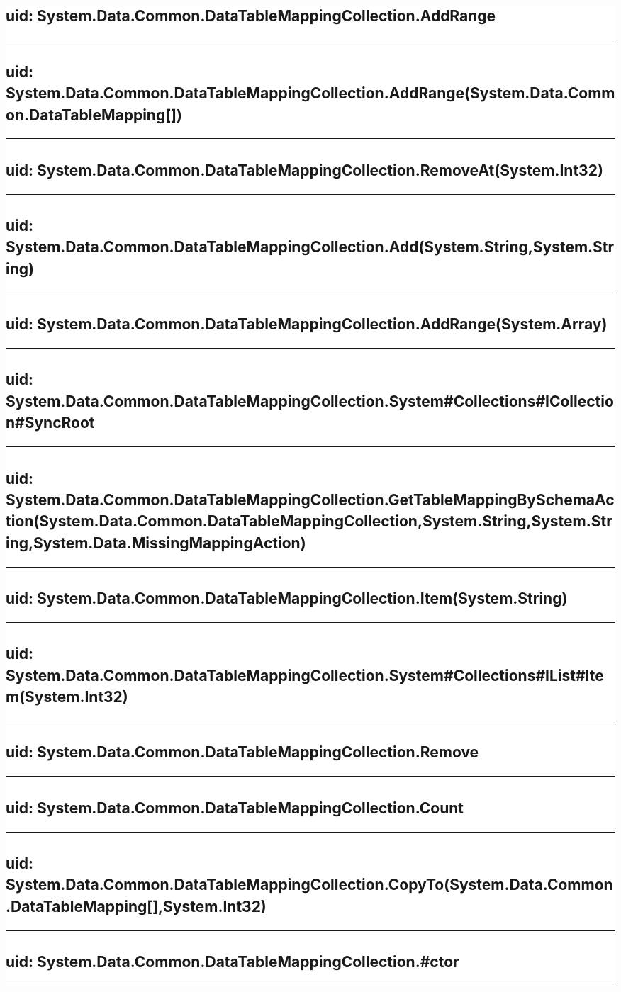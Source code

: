uid: System.Data.Common.DataTableMappingCollection.AddRange
---

---
uid: System.Data.Common.DataTableMappingCollection.AddRange(System.Data.Common.DataTableMapping[])
---

---
uid: System.Data.Common.DataTableMappingCollection.RemoveAt(System.Int32)
---

---
uid: System.Data.Common.DataTableMappingCollection.Add(System.String,System.String)
---

---
uid: System.Data.Common.DataTableMappingCollection.AddRange(System.Array)
---

---
uid: System.Data.Common.DataTableMappingCollection.System#Collections#ICollection#SyncRoot
---

---
uid: System.Data.Common.DataTableMappingCollection.GetTableMappingBySchemaAction(System.Data.Common.DataTableMappingCollection,System.String,System.String,System.Data.MissingMappingAction)
---

---
uid: System.Data.Common.DataTableMappingCollection.Item(System.String)
---

---
uid: System.Data.Common.DataTableMappingCollection.System#Collections#IList#Item(System.Int32)
---

---
uid: System.Data.Common.DataTableMappingCollection.Remove
---

---
uid: System.Data.Common.DataTableMappingCollection.Count
---

---
uid: System.Data.Common.DataTableMappingCollection.CopyTo(System.Data.Common.DataTableMapping[],System.Int32)
---

---
uid: System.Data.Common.DataTableMappingCollection.#ctor
---

---